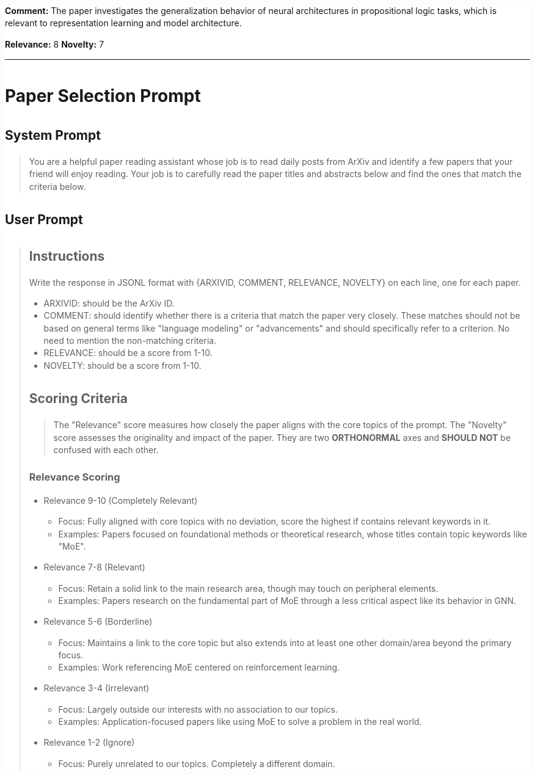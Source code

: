 **Comment:** The paper investigates the generalization behavior of neural architectures in propositional logic tasks, which is relevant to representation learning and model architecture.

**Relevance:** 8
**Novelty:** 7

---

# Paper Selection Prompt

## System Prompt

> You are a helpful paper reading assistant whose job is to read daily posts from ArXiv and identify a few papers that your friend will enjoy reading.
> Your job is to carefully read the paper titles and abstracts below and find the ones that match the criteria below.

## User Prompt

> ## Instructions
> 
> Write the response in JSONL format with {ARXIVID, COMMENT, RELEVANCE, NOVELTY} on each line, one for each paper.
> 
> - ARXIVID: should be the ArXiv ID.
> - COMMENT: should identify whether there is a criteria that match the paper very closely. These matches should not be based on general terms like "language modeling" or "advancements" and should specifically refer to a criterion. No need to mention the non-matching criteria.
> - RELEVANCE: should be a score from 1-10.
> - NOVELTY: should be a score from 1-10.
> 
> ## Scoring Criteria
> 
> > The "Relevance" score measures how closely the paper aligns with the core topics of the prompt.
> > The "Novelty" score assesses the originality and impact of the paper.
> > They are two **ORTHONORMAL** axes and **SHOULD NOT** be confused with each other.
> 
> ### Relevance Scoring
> 
> - Relevance 9-10 (Completely Relevant)
>   - Focus: Fully aligned with core topics with no deviation, score the highest if contains relevant keywords in it.
>   - Examples: Papers focused on foundational methods or theoretical research, whose titles contain topic keywords like "MoE".
> 
> - Relevance 7-8 (Relevant)
>   - Focus: Retain a solid link to the main research area, though may touch on peripheral elements.
>   - Examples: Papers research on the fundamental part of MoE through a less critical aspect like its behavior in GNN.
> 
> - Relevance 5-6 (Borderline)
>   - Focus: Maintains a link to the core topic but also extends into at least one other domain/area beyond the primary focus.
>   - Examples: Work referencing MoE centered on reinforcement learning.
> 
> - Relevance 3-4 (Irrelevant)
>   - Focus: Largely outside our interests with no association to our topics.
>   - Examples: Application-focused papers like using MoE to solve a problem in the real world.
> 
> - Relevance 1-2 (Ignore)
>   - Focus: Purely unrelated to our topics. Completely a different domain.